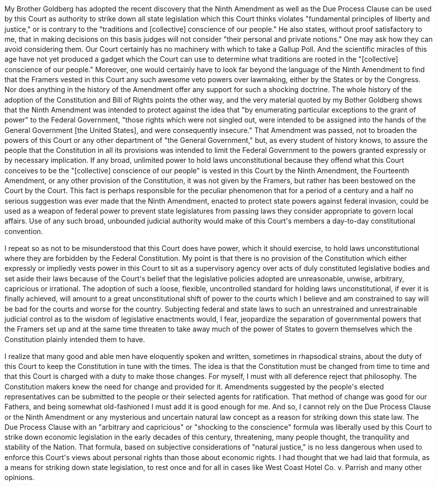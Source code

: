 My Brother Goldberg has adopted the recent discovery that the Ninth Amendment as well as the Due Process Clause can be used by this Court as authority to strike down all state legislation which this Court thinks violates "fundamental principles of liberty and justice," or is contrary to the "traditions and [collective] conscience of our people." He also states, without proof satisfactory to me, that in making decisions on this basis judges will not consider "their personal and private notions." One may ask how they can avoid considering them. Our Court certainly has no machinery with which to take a Gallup Poll.  And the scientific miracles of this age have not yet produced a gadget which the Court can use to determine what traditions are rooted in the "[collective] conscience of our people." Moreover, one would certainly have to look far beyond the language of the Ninth Amendment to find that the Framers vested in this Court any such awesome veto powers over lawmaking, either by the States or by the Congress. Nor does anything in the history of the Amendment offer any support for such a shocking doctrine. The whole history of the adoption of the Constitution and Bill of Rights points the other way, and the very material quoted by my Bother Goldberg shows that the Ninth Amendment was intended to protect against the idea that "by enumerating particular exceptions to the grant of power" to the Federal Government, "those rights which were not singled out, were intended to be assigned into the hands of the General Government [the United States], and were consequently insecure." That Amendment was passed, not to broaden the powers of this Court or any other department of "the General Government," but, as every student of history knows, to assure the people that the Constitution in all its provisions was intended to limit the Federal Government to the powers granted expressly or by necessary implication. If any broad, unlimited power to hold laws unconstitutional because they offend what this Court conceives to be the "[collective] conscience of our people" is vested in this Court by the Ninth Amendment, the Fourteenth Amendment, or any other provision of the Constitution, it was not given by the Framers, but rather has been bestowed on the Court by the Court. This fact is perhaps responsible for the peculiar phenomenon that for a period of a century and a half no serious suggestion was ever made that the Ninth Amendment, enacted to protect state powers against federal invasion, could be used as a weapon of federal power to prevent state legislatures from passing laws they consider appropriate to govern local affairs. Use of any such broad, unbounded judicial authority would make of this Court's members a day-to-day constitutional convention.

I repeat so as not to be misunderstood that this Court does have power, which it should exercise, to hold laws unconstitutional where they are forbidden by the Federal Constitution. My point is that there is no provision of the Constitution which either expressly or impliedly vests power in this Court to sit as a supervisory agency over acts of duly constituted legislative bodies and set aside their laws because of the Court's belief that the legislative policies adopted are unreasonable, unwise, arbitrary, capricious or irrational. The adoption of such a loose, flexible, uncontrolled standard for holding laws unconstitutional, if ever it is finally achieved, will amount to a great unconstitutional shift of power to the courts which I believe and am constrained to say will be bad for the courts and worse for the country. Subjecting federal and state laws to such an unrestrained and unrestrainable judicial control as to the wisdom of legislative enactments would, I fear, jeopardize the separation of governmental powers that the Framers set up and at the same time threaten to take away much of the power of States to govern themselves which the Constitution plainly intended them to have.

I realize that many good and able men have eloquently spoken and written, sometimes in rhapsodical strains, about the duty of this Court to keep the Constitution in tune with the times. The idea is that the Constitution must be changed from time to time and that this Court is charged with a duty to make those changes. For myself, I must with all deference reject that philosophy. The Constitution makers knew the need for change and provided for it. Amendments suggested by the people's elected representatives can be submitted to the people or their selected agents for ratification. That method of change was good for our Fathers, and being somewhat old-fashioned I must add it is good enough for me. And so, I cannot rely on the Due Process Clause or the Ninth Amendment or any mysterious and uncertain natural law concept as a reason for striking down this state law. The Due Process Clause with an "arbitrary and capricious" or "shocking to the conscience" formula was liberally used by this Court to strike down economic legislation in the early decades of this century, threatening, many people thought, the tranquility and stability of the Nation. That formula, based on subjective considerations of "natural justice," is no less dangerous when used to enforce this Court's views about personal rights than those about economic rights. I had thought that we had laid that formula, as a means for striking down state legislation, to rest once and for all in cases like West Coast Hotel Co. v. Parrish and many other opinions.
